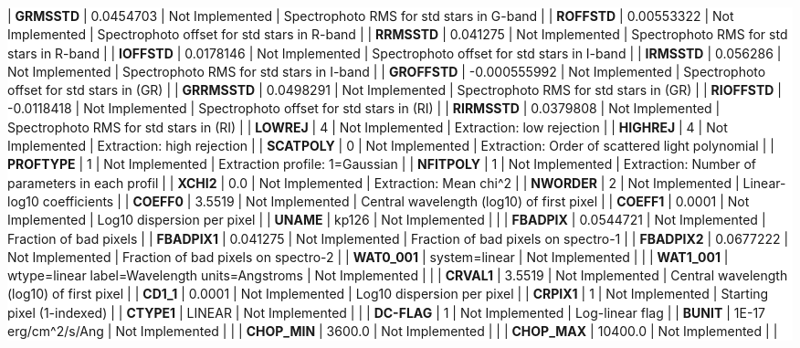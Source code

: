 | **GRMSSTD** | 0.0454703 | Not Implemented | Spectrophoto RMS for std stars in G-band | 
| **ROFFSTD** | 0.00553322 | Not Implemented | Spectrophoto offset for std stars in R-band | 
| **RRMSSTD** | 0.041275 | Not Implemented | Spectrophoto RMS for std stars in R-band | 
| **IOFFSTD** | 0.0178146 | Not Implemented | Spectrophoto offset for std stars in I-band | 
| **IRMSSTD** | 0.056286 | Not Implemented | Spectrophoto RMS for std stars in I-band | 
| **GROFFSTD** | -0.000555992 | Not Implemented | Spectrophoto offset for std stars in (GR) | 
| **GRRMSSTD** | 0.0498291 | Not Implemented | Spectrophoto RMS for std stars in (GR) | 
| **RIOFFSTD** | -0.0118418 | Not Implemented | Spectrophoto offset for std stars in (RI) | 
| **RIRMSSTD** | 0.0379808 | Not Implemented | Spectrophoto RMS for std stars in (RI) | 
| **LOWREJ** | 4 | Not Implemented | Extraction: low rejection | 
| **HIGHREJ** | 4 | Not Implemented | Extraction: high rejection | 
| **SCATPOLY** | 0 | Not Implemented | Extraction: Order of scattered light polynomial | 
| **PROFTYPE** | 1 | Not Implemented | Extraction profile: 1=Gaussian | 
| **NFITPOLY** | 1 | Not Implemented | Extraction: Number of parameters in each profil | 
| **XCHI2** | 0.0 | Not Implemented | Extraction: Mean chi^2 | 
| **NWORDER** | 2 | Not Implemented | Linear-log10 coefficients | 
| **COEFF0** | 3.5519 | Not Implemented | Central wavelength (log10) of first pixel | 
| **COEFF1** | 0.0001 | Not Implemented | Log10 dispersion per pixel | 
| **UNAME** | kp126 | Not Implemented | 		 | 
| **FBADPIX** | 0.0544721 | Not Implemented | Fraction of bad pixels | 
| **FBADPIX1** | 0.041275 | Not Implemented | Fraction of bad pixels on spectro-1 | 
| **FBADPIX2** | 0.0677222 | Not Implemented | Fraction of bad pixels on spectro-2 | 
| **WAT0_001** | system=linear | Not Implemented | 		 | 
| **WAT1_001** | wtype=linear label=Wavelength units=Angstroms | Not Implemented | 		 | 
| **CRVAL1** | 3.5519 | Not Implemented | Central wavelength (log10) of first pixel | 
| **CD1_1** | 0.0001 | Not Implemented | Log10 dispersion per pixel | 
| **CRPIX1** | 1 | Not Implemented | Starting pixel (1-indexed) | 
| **CTYPE1** | LINEAR | Not Implemented | 		 | 
| **DC-FLAG** | 1 | Not Implemented | Log-linear flag | 
| **BUNIT** | 1E-17 erg/cm^2/s/Ang | Not Implemented | 		 | 
| **CHOP_MIN** | 3600.0 | Not Implemented | 		 | 
| **CHOP_MAX** | 10400.0 | Not Implemented | 		 | 
